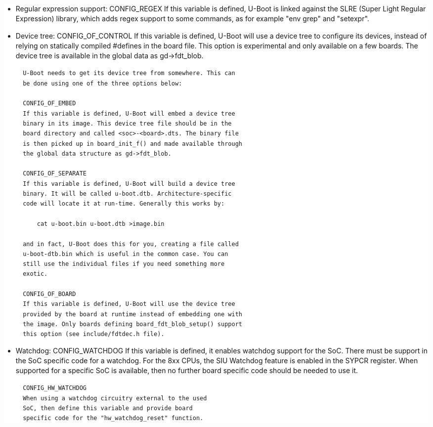 - Regular expression support:
		CONFIG_REGEX
		If this variable is defined, U-Boot is linked against
		the SLRE (Super Light Regular Expression) library,
		which adds regex support to some commands, as for
		example "env grep" and "setexpr".

- Device tree:
		CONFIG_OF_CONTROL
		If this variable is defined, U-Boot will use a device tree
		to configure its devices, instead of relying on statically
		compiled #defines in the board file. This option is
		experimental and only available on a few boards. The device
		tree is available in the global data as gd->fdt_blob.

		U-Boot needs to get its device tree from somewhere. This can
		be done using one of the three options below:

		CONFIG_OF_EMBED
		If this variable is defined, U-Boot will embed a device tree
		binary in its image. This device tree file should be in the
		board directory and called <soc>-<board>.dts. The binary file
		is then picked up in board_init_f() and made available through
		the global data structure as gd->fdt_blob.

		CONFIG_OF_SEPARATE
		If this variable is defined, U-Boot will build a device tree
		binary. It will be called u-boot.dtb. Architecture-specific
		code will locate it at run-time. Generally this works by:

			cat u-boot.bin u-boot.dtb >image.bin

		and in fact, U-Boot does this for you, creating a file called
		u-boot-dtb.bin which is useful in the common case. You can
		still use the individual files if you need something more
		exotic.

		CONFIG_OF_BOARD
		If this variable is defined, U-Boot will use the device tree
		provided by the board at runtime instead of embedding one with
		the image. Only boards defining board_fdt_blob_setup() support
		this option (see include/fdtdec.h file).

- Watchdog:
		CONFIG_WATCHDOG
		If this variable is defined, it enables watchdog
		support for the SoC. There must be support in the SoC
		specific code for a watchdog. For the 8xx
		CPUs, the SIU Watchdog feature is enabled in the SYPCR
		register.  When supported for a specific SoC is
		available, then no further board specific code should
		be needed to use it.

		CONFIG_HW_WATCHDOG
		When using a watchdog circuitry external to the used
		SoC, then define this variable and provide board
		specific code for the "hw_watchdog_reset" function.
